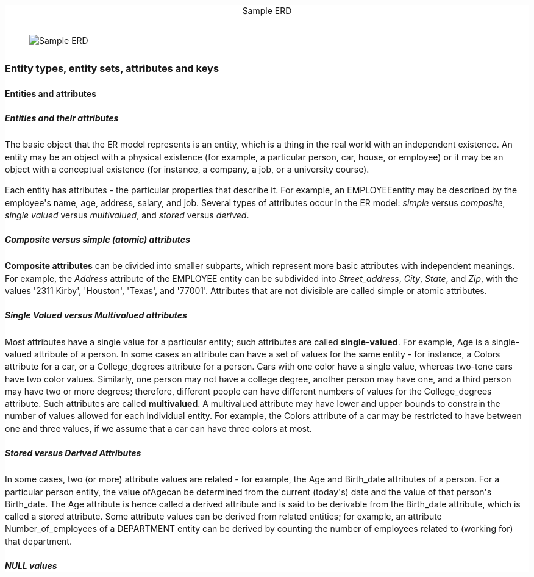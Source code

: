 <figure>
  <figcaption style="text-align:center;">Sample ERD</figcaption>
  <hr style="width:70%;margin-left:auto;margin-right:auto;" />
  <img src="dbfigures/sampleerd.png" alt="Sample ERD" title="Sample ERD">
</figure>

### Entity types, entity sets, attributes and keys
#### Entities and attributes
##### Entities and their attributes
The basic object that the ER model represents is an entity, which is a thing in the real world with an independent existence. An entity
may be an object with a physical existence (for example, a particular person, car, house, or employee) or it may be an object with a conceptual existence (for instance, a company, a job, or a university course).

Each entity has attributes - the particular properties that describe it. For example, an EMPLOYEEentity may be described by the employee's name, age, address, salary, and job. Several types of attributes occur in the ER model: *simple* versus *composite*, *single valued* versus *multivalued*, and *stored* versus *derived*.

##### Composite versus simple (atomic) attributes
**Composite attributes** can be divided into smaller subparts, which represent more basic attributes with independent meanings. For example, the *Address* attribute of the EMPLOYEE entity can be subdivided into *Street_address*, *City*, *State*, and *Zip*, with the values '2311 Kirby', 'Houston', 'Texas', and '77001'. Attributes that are not divisible are called simple or atomic attributes.

##### Single Valued versus Multivalued attributes
Most attributes have a single value for a particular entity; such attributes are called **single-valued**. For example,
Age is a single-valued attribute of a person. In some cases an attribute can have a set of values for the same entity - for instance, a Colors attribute for a car, or a College_degrees attribute for a person. Cars with one color have a single value, whereas two-tone cars have two color values. Similarly, one person may not have a college degree, another person may have one, and a third person may have two or
more degrees; therefore, different people can have different numbers of values for the College_degrees attribute. Such attributes are called **multivalued**. A multivalued attribute may have lower and upper bounds to constrain the number of values allowed for each individual entity. For example, the Colors attribute of a car may be restricted to have between one and three values, if we assume that a car can have three colors at most.

##### Stored versus Derived Attributes
In some cases, two (or more) attribute values are related - for example, the Age and Birth_date attributes of a person. For a
particular person entity, the value ofAgecan be determined from the current (today's) date and the value of that person's Birth_date. The Age attribute is hence called a derived attribute and is said to be derivable from the Birth\_date attribute, which is called a stored attribute. Some attribute values can be derived from related entities; for example, an attribute Number\_of\_employees of a DEPARTMENT
entity can be derived by counting the number of employees related to (working for) that department.

##### NULL values
